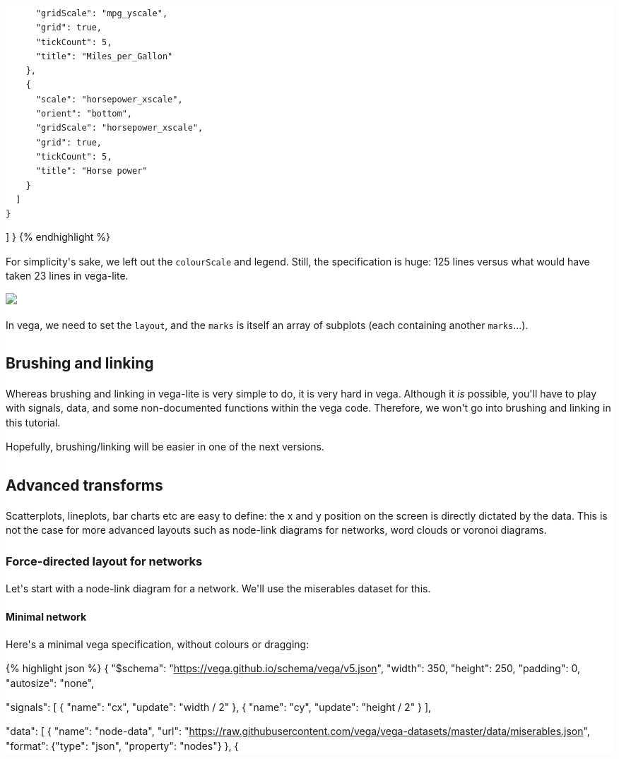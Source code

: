           "gridScale": "mpg_yscale",
          "grid": true,
          "tickCount": 5,
          "title": "Miles_per_Gallon"
        },
        {
          "scale": "horsepower_xscale",
          "orient": "bottom",
          "gridScale": "horsepower_xscale",
          "grid": true,
          "tickCount": 5,
          "title": "Horse power"
        }
      ]
    }
  ]
}
{% endhighlight %}

For simplicity's sake, we left out the `colourScale` and legend. Still, the specification is huge: 125 lines versus what would have taken 23 lines in vega-lite.

<img src="{{ site.baseurl }}/assets/vega-sidebyside.png" width="50%" />

In vega, we need to set the `layout`, and the `marks` is itself an array of subplots (each containing another `marks`...).

## Brushing and linking
Whereas brushing and linking in vega-lite is very simple to do, it is very hard in vega. Although it _is_ possible, you'll have to play with signals, data, and some non-documented functions within the vega code. Therefore, we won't go into brushing and linking in this tutorial.

Hopefully, brushing/linking will be easier in one of the next versions.

## Advanced transforms
Scatterplots, lineplots, bar charts etc are easy to define: the x and y position on the screen is directly dictated by the data. This is not the case for more advanced layouts such as node-link diagrams for networks, word clouds or voronoi diagrams.

### Force-directed layout for networks
Let's start with a node-link diagram for a network. We'll use the miserables dataset for this.

#### Minimal network
Here's a minimal vega specification, without colours or dragging:

{% highlight json %}
{
  "$schema": "https://vega.github.io/schema/vega/v5.json",
  "width": 350,
  "height": 250,
  "padding": 0,
  "autosize": "none",

  "signals": [
    { "name": "cx", "update": "width / 2" },
    { "name": "cy", "update": "height / 2" }
  ],

  "data": [
    {
      "name": "node-data",
      "url": "https://raw.githubusercontent.com/vega/vega-datasets/master/data/miserables.json",
      "format": {"type": "json", "property": "nodes"}
    },
    {